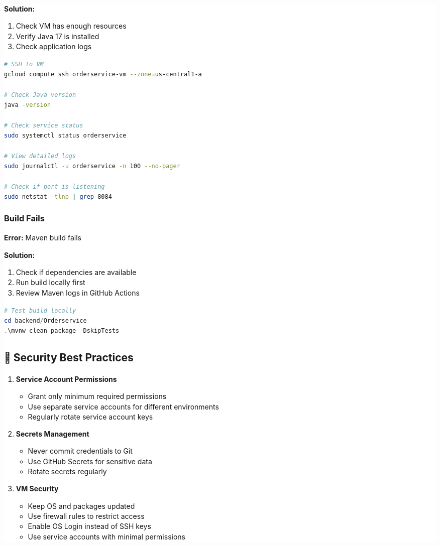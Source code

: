 **Solution:**
1. Check VM has enough resources
2. Verify Java 17 is installed
3. Check application logs

```bash
# SSH to VM
gcloud compute ssh orderservice-vm --zone=us-central1-a

# Check Java version
java -version

# Check service status
sudo systemctl status orderservice

# View detailed logs
sudo journalctl -u orderservice -n 100 --no-pager

# Check if port is listening
sudo netstat -tlnp | grep 8084
```

### Build Fails

**Error:** Maven build fails

**Solution:**
1. Check if dependencies are available
2. Run build locally first
3. Review Maven logs in GitHub Actions

```powershell
# Test build locally
cd backend/Orderservice
.\mvnw clean package -DskipTests
```

## 🔐 Security Best Practices

1. **Service Account Permissions**
   - Grant only minimum required permissions
   - Use separate service accounts for different environments
   - Regularly rotate service account keys

2. **Secrets Management**
   - Never commit credentials to Git
   - Use GitHub Secrets for sensitive data
   - Rotate secrets regularly

3. **VM Security**
   - Keep OS and packages updated
   - Use firewall rules to restrict access
   - Enable OS Login instead of SSH keys
   - Use service accounts with minimal permissions
